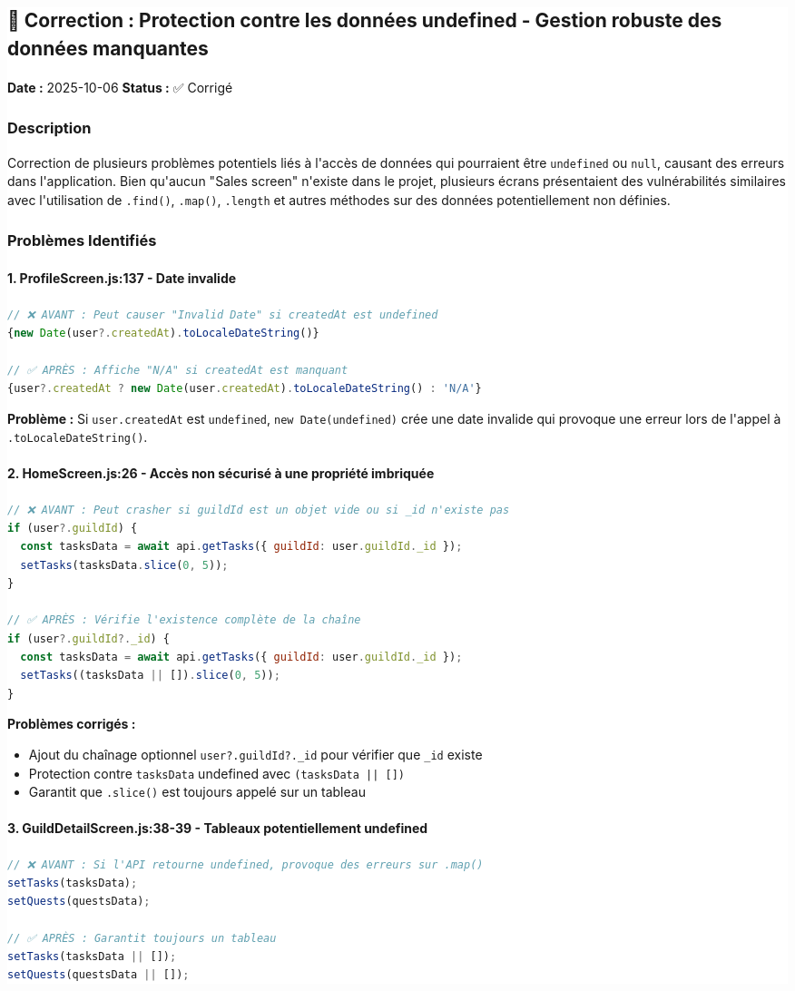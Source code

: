 
## 🐛 Correction : Protection contre les données undefined - Gestion robuste des données manquantes

**Date :** 2025-10-06
**Status :** ✅ Corrigé

### Description
Correction de plusieurs problèmes potentiels liés à l'accès de données qui pourraient être `undefined` ou `null`, causant des erreurs dans l'application. Bien qu'aucun "Sales screen" n'existe dans le projet, plusieurs écrans présentaient des vulnérabilités similaires avec l'utilisation de `.find()`, `.map()`, `.length` et autres méthodes sur des données potentiellement non définies.

### Problèmes Identifiés

#### 1. **ProfileScreen.js:137** - Date invalide
```javascript
// ❌ AVANT : Peut causer "Invalid Date" si createdAt est undefined
{new Date(user?.createdAt).toLocaleDateString()}

// ✅ APRÈS : Affiche "N/A" si createdAt est manquant
{user?.createdAt ? new Date(user.createdAt).toLocaleDateString() : 'N/A'}
```

**Problème :** Si `user.createdAt` est `undefined`, `new Date(undefined)` crée une date invalide qui provoque une erreur lors de l'appel à `.toLocaleDateString()`.

#### 2. **HomeScreen.js:26** - Accès non sécurisé à une propriété imbriquée
```javascript
// ❌ AVANT : Peut crasher si guildId est un objet vide ou si _id n'existe pas
if (user?.guildId) {
  const tasksData = await api.getTasks({ guildId: user.guildId._id });
  setTasks(tasksData.slice(0, 5));
}

// ✅ APRÈS : Vérifie l'existence complète de la chaîne
if (user?.guildId?._id) {
  const tasksData = await api.getTasks({ guildId: user.guildId._id });
  setTasks((tasksData || []).slice(0, 5));
}
```

**Problèmes corrigés :**
- Ajout du chaînage optionnel `user?.guildId?._id` pour vérifier que `_id` existe
- Protection contre `tasksData` undefined avec `(tasksData || [])`
- Garantit que `.slice()` est toujours appelé sur un tableau

#### 3. **GuildDetailScreen.js:38-39** - Tableaux potentiellement undefined
```javascript
// ❌ AVANT : Si l'API retourne undefined, provoque des erreurs sur .map()
setTasks(tasksData);
setQuests(questsData);

// ✅ APRÈS : Garantit toujours un tableau
setTasks(tasksData || []);
setQuests(questsData || []);
```
